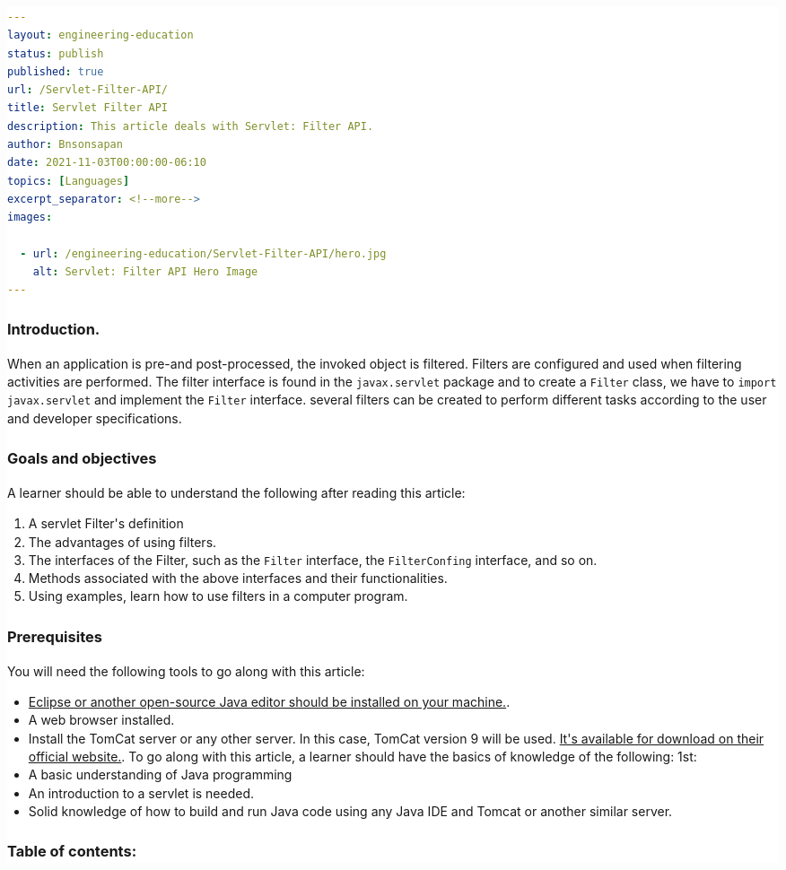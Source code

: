 ```yaml
---
layout: engineering-education
status: publish
published: true
url: /Servlet-Filter-API/
title: Servlet Filter API
description: This article deals with Servlet: Filter API.
author: Bnsonsapan
date: 2021-11-03T00:00:00-06:10
topics: [Languages]
excerpt_separator: <!--more-->
images:

  - url: /engineering-education/Servlet-Filter-API/hero.jpg
    alt: Servlet: Filter API Hero Image
---
```

### Introduction.
When an application is pre-and post-processed, the invoked object is filtered. Filters are configured and used when filtering activities are performed. The filter interface is found in the `javax.servlet` package and to create a `Filter` class, we have to `import javax.servlet` and implement the `Filter` interface. several filters can be created to perform different tasks according to the user and developer specifications. 
### Goals and objectives
A learner should be able to understand the following after reading this article:
1. A servlet Filter's definition
2. The advantages of using filters.
3. The interfaces of the Filter, such as the `Filter` interface, the `FilterConfing` interface, and so on.
4. Methods associated with the above interfaces and their functionalities.
5. Using examples, learn how to use filters in a computer program.

### Prerequisites
You will need the following tools to go along with this article:
- [Eclipse or another open-source Java editor should be installed on your machine.](https://www.eclipse.org/downloads/packages/release/2021-06/r).
- A web browser installed.
- Install the TomCat server or any other server. In this case, TomCat version 9 will be used. [It's available for download on their official website.](https://tomcat.apache.org/).
To go along with this article, a learner should have the basics of knowledge of the following:
1st: 
- A basic understanding of Java programming
- An introduction to a servlet is needed.
- Solid knowledge of how to build and run Java code using any Java IDE and Tomcat or another similar server.

### Table of contents:
